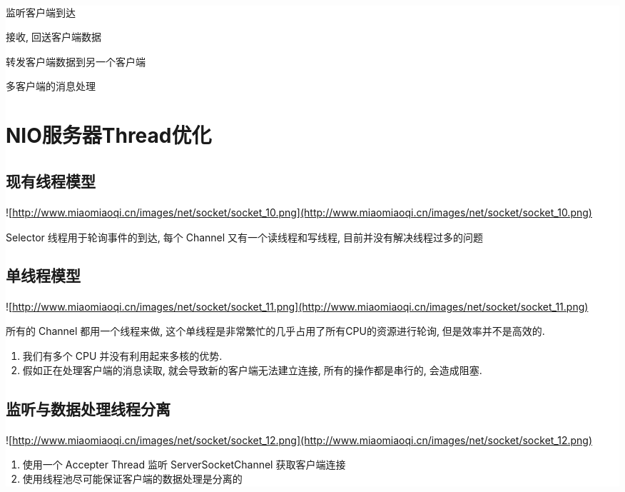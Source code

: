 监听客户端到达

接收, 回送客户端数据

转发客户端数据到另一个客户端

多客户端的消息处理

# NIO服务器Thread优化

## 现有线程模型

![http://www.miaomiaoqi.cn/images/net/socket/socket_10.png](http://www.miaomiaoqi.cn/images/net/socket/socket_10.png)

Selector 线程用于轮询事件的到达, 每个 Channel 又有一个读线程和写线程, 目前并没有解决线程过多的问题

## 单线程模型

![http://www.miaomiaoqi.cn/images/net/socket/socket_11.png](http://www.miaomiaoqi.cn/images/net/socket/socket_11.png)

所有的 Channel 都用一个线程来做, 这个单线程是非常繁忙的几乎占用了所有CPU的资源进行轮询, 但是效率并不是高效的.

1. 我们有多个 CPU 并没有利用起来多核的优势.
2. 假如正在处理客户端的消息读取, 就会导致新的客户端无法建立连接, 所有的操作都是串行的, 会造成阻塞.

## 监听与数据处理线程分离

![http://www.miaomiaoqi.cn/images/net/socket/socket_12.png](http://www.miaomiaoqi.cn/images/net/socket/socket_12.png)

1. 使用一个 Accepter Thread 监听 ServerSocketChannel 获取客户端连接
2. 使用线程池尽可能保证客户端的数据处理是分离的